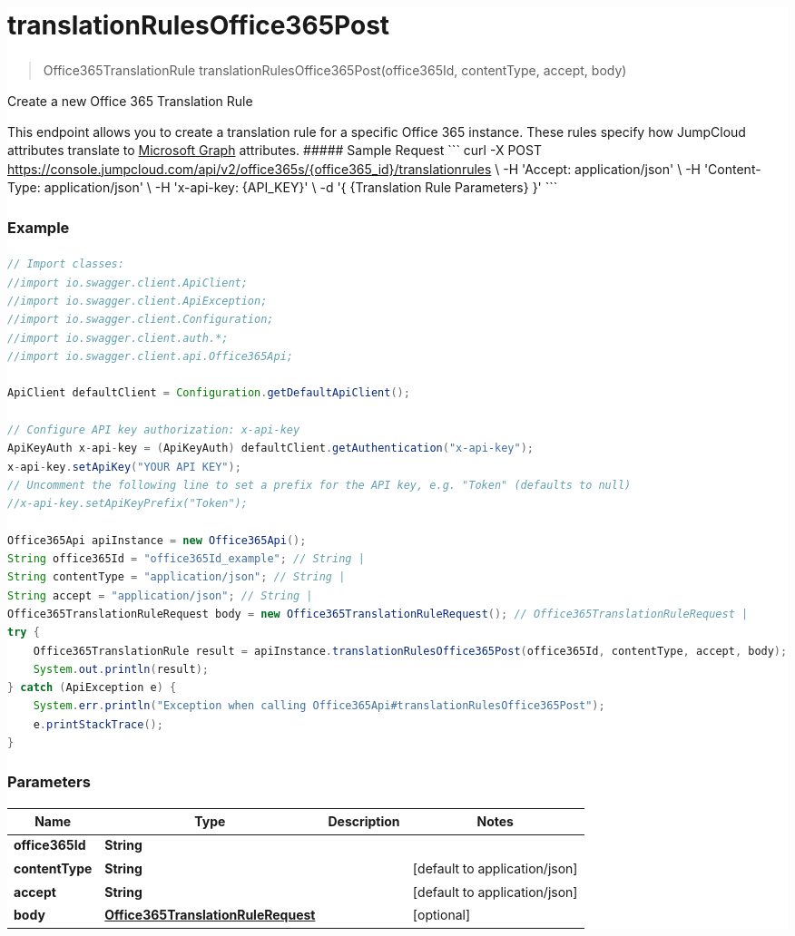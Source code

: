 <a name="translationRulesOffice365Post"></a>
# **translationRulesOffice365Post**
> Office365TranslationRule translationRulesOffice365Post(office365Id, contentType, accept, body)

Create a new Office 365 Translation Rule

This endpoint allows you to create a translation rule for a specific Office 365 instance. These rules specify how JumpCloud attributes translate to [Microsoft Graph](https://developer.microsoft.com/en-us/graph) attributes.  ##### Sample Request &#x60;&#x60;&#x60; curl -X POST https://console.jumpcloud.com/api/v2/office365s/{office365_id}/translationrules \\   -H &#39;Accept: application/json&#39; \\   -H &#39;Content-Type: application/json&#39; \\   -H &#39;x-api-key: {API_KEY}&#39; \\   -d &#39;{   {Translation Rule Parameters} }&#39;  &#x60;&#x60;&#x60;

### Example
```java
// Import classes:
//import io.swagger.client.ApiClient;
//import io.swagger.client.ApiException;
//import io.swagger.client.Configuration;
//import io.swagger.client.auth.*;
//import io.swagger.client.api.Office365Api;

ApiClient defaultClient = Configuration.getDefaultApiClient();

// Configure API key authorization: x-api-key
ApiKeyAuth x-api-key = (ApiKeyAuth) defaultClient.getAuthentication("x-api-key");
x-api-key.setApiKey("YOUR API KEY");
// Uncomment the following line to set a prefix for the API key, e.g. "Token" (defaults to null)
//x-api-key.setApiKeyPrefix("Token");

Office365Api apiInstance = new Office365Api();
String office365Id = "office365Id_example"; // String | 
String contentType = "application/json"; // String | 
String accept = "application/json"; // String | 
Office365TranslationRuleRequest body = new Office365TranslationRuleRequest(); // Office365TranslationRuleRequest | 
try {
    Office365TranslationRule result = apiInstance.translationRulesOffice365Post(office365Id, contentType, accept, body);
    System.out.println(result);
} catch (ApiException e) {
    System.err.println("Exception when calling Office365Api#translationRulesOffice365Post");
    e.printStackTrace();
}
```

### Parameters

Name | Type | Description  | Notes
------------- | ------------- | ------------- | -------------
 **office365Id** | **String**|  |
 **contentType** | **String**|  | [default to application/json]
 **accept** | **String**|  | [default to application/json]
 **body** | [**Office365TranslationRuleRequest**](Office365TranslationRuleRequest.md)|  | [optional]
